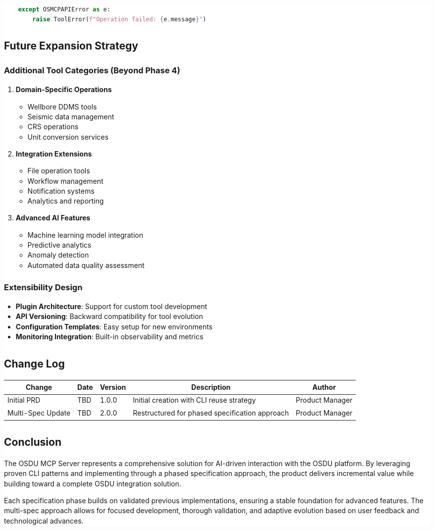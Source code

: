 ```python
    except OSMCPAPIError as e:
        raise ToolError(f"Operation failed: {e.message}")
```

## Future Expansion Strategy

### Additional Tool Categories (Beyond Phase 4)

1. **Domain-Specific Operations**
   - Wellbore DDMS tools
   - Seismic data management
   - CRS operations
   - Unit conversion services

2. **Integration Extensions**
   - File operation tools
   - Workflow management
   - Notification systems
   - Analytics and reporting

3. **Advanced AI Features**
   - Machine learning model integration
   - Predictive analytics
   - Anomaly detection
   - Automated data quality assessment

### Extensibility Design

- **Plugin Architecture**: Support for custom tool development
- **API Versioning**: Backward compatibility for tool evolution
- **Configuration Templates**: Easy setup for new environments
- **Monitoring Integration**: Built-in observability and metrics

## Change Log

| Change | Date | Version | Description | Author |
| ------ | ---- | ------- | ----------- | ------ |
| Initial PRD | TBD | 1.0.0 | Initial creation with CLI reuse strategy | Product Manager |
| Multi-Spec Update | TBD | 2.0.0 | Restructured for phased specification approach | Product Manager |

## Conclusion

The OSDU MCP Server represents a comprehensive solution for AI-driven interaction with the OSDU platform. By leveraging proven CLI patterns and implementing through a phased specification approach, the product delivers incremental value while building toward a complete OSDU integration solution.

Each specification phase builds on validated previous implementations, ensuring a stable foundation for advanced features. The multi-spec approach allows for focused development, thorough validation, and adaptive evolution based on user feedback and technological advances.
